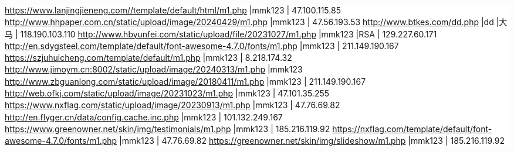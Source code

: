 https://www.lanjingjieneng.com//template/default/html/m1.php |mmk123 |  47.100.115.85
http://www.hhpaper.com.cn/static/upload/image/20240429/m1.php |mmk123 |  47.56.193.53
http://www.btkes.com/dd.php |dd |大马 | 118.190.103.110
http://www.hbyunfei.com/static/upload/file/20231027/m1.php |mmk123 |RSA | 129.227.60.171
http://en.sdygsteel.com/template/default/font-awesome-4.7.0/fonts/m1.php |mmk123 |  211.149.190.167
https://szjuhuicheng.com/template/default/m1.php |mmk123 |  8.218.174.32
http://www.jimoym.cn:8002/static/upload/image/20240313/m1.php |mmk123 
http://www.zbguanlong.com/static/upload/image/20180411/m1.php |mmk123 |  211.149.190.167
http://web.ofkj.com/static/upload/image/20231023/m1.php |mmk123 |  47.101.35.255
https://www.nxflag.com/static/upload/image/20230913/m1.php |mmk123 |  47.76.69.82
http://en.flyger.cn/data/config.cache.inc.php |mmk123 |  101.132.249.167
https://www.greenowner.net/skin/img/testimonials/m1.php |mmk123 |  185.216.119.92
https://nxflag.com/template/default/font-awesome-4.7.0/fonts/m1.php |mmk123 |  47.76.69.82
https://greenowner.net/skin/img/slideshow/m1.php |mmk123 |  185.216.119.92
